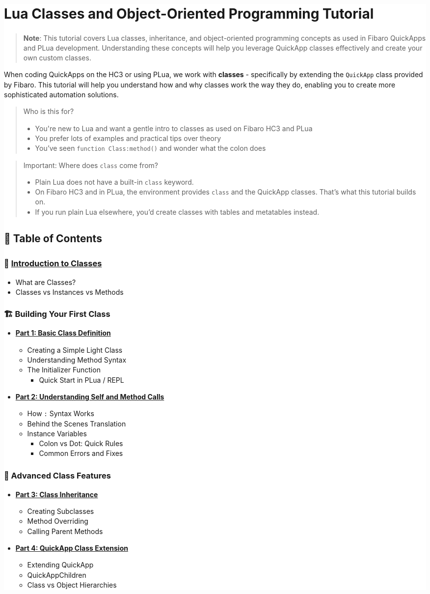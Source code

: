 # Lua Classes and Object-Oriented Programming Tutorial

> **Note**: This tutorial covers Lua classes, inheritance, and object-oriented programming concepts as used in Fibaro QuickApps and PLua development. Understanding these concepts will help you leverage QuickApp classes effectively and create your own custom classes.

When coding QuickApps on the HC3 or using PLua, we work with **classes** - specifically by extending the `QuickApp` class provided by Fibaro. This tutorial will help you understand how and why classes work the way they do, enabling you to create more sophisticated automation solutions.

> Who is this for?
> - You're new to Lua and want a gentle intro to classes as used on Fibaro HC3 and PLua
> - You prefer lots of examples and practical tips over theory
> - You’ve seen `function Class:method()` and wonder what the colon does

> Important: Where does `class` come from?
> - Plain Lua does not have a built-in `class` keyword.
> - On Fibaro HC3 and in PLua, the environment provides `class` and the QuickApp classes. That’s what this tutorial builds on.
> - If you run plain Lua elsewhere, you’d create classes with tables and metatables instead.

## 📖 Table of Contents

### 🎯 [Introduction to Classes](#introduction-to-classes)
- What are Classes?
- Classes vs Instances vs Methods

### 🏗️ Building Your First Class
- **[Part 1: Basic Class Definition](#part-1-basic-class-definition)**
  - Creating a Simple Light Class
  - Understanding Method Syntax
  - The Initializer Function
    - Quick Start in PLua / REPL

- **[Part 2: Understanding Self and Method Calls](#part-2-understanding-self-and-method-calls)**
  - How `:` Syntax Works
  - Behind the Scenes Translation
  - Instance Variables
    - Colon vs Dot: Quick Rules
    - Common Errors and Fixes

### 🔧 Advanced Class Features
- **[Part 3: Class Inheritance](#part-3-class-inheritance)**
  - Creating Subclasses
  - Method Overriding
  - Calling Parent Methods

- **[Part 4: QuickApp Class Extension](#part-4-quickapp-class-extension)**
  - Extending QuickApp
  - QuickAppChildren
  - Class vs Object Hierarchies
